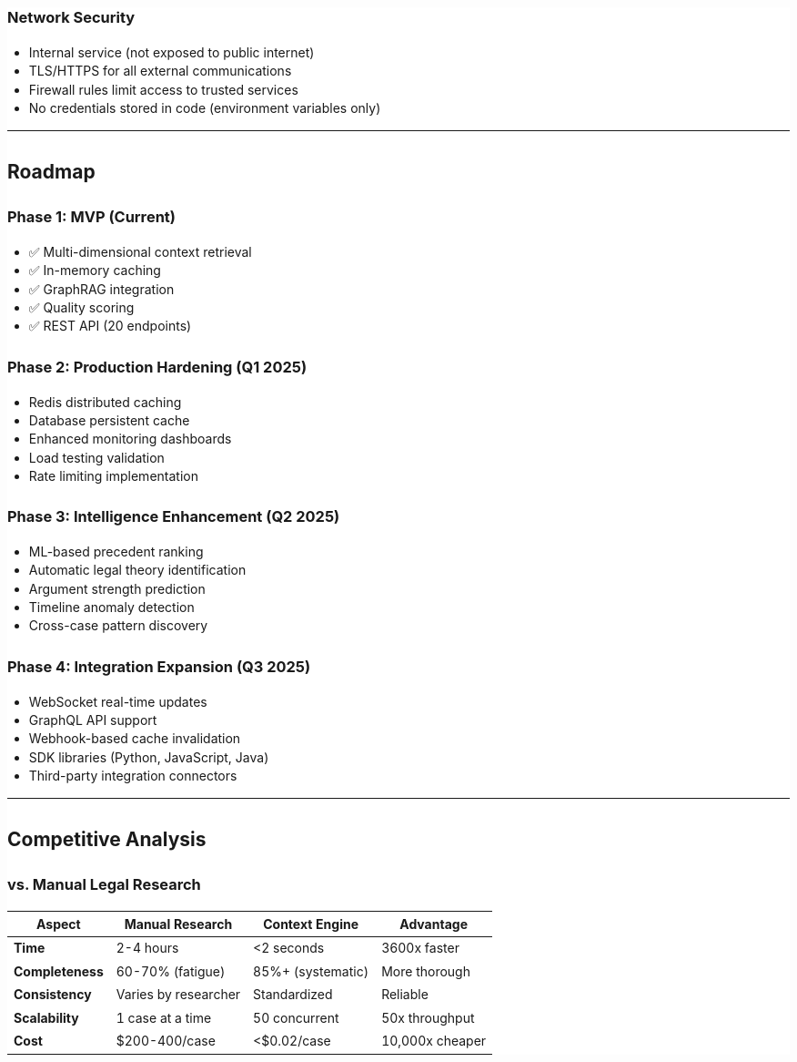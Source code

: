 ### Network Security

- Internal service (not exposed to public internet)
- TLS/HTTPS for all external communications
- Firewall rules limit access to trusted services
- No credentials stored in code (environment variables only)

---

## Roadmap

### Phase 1: MVP (Current)
- ✅ Multi-dimensional context retrieval
- ✅ In-memory caching
- ✅ GraphRAG integration
- ✅ Quality scoring
- ✅ REST API (20 endpoints)

### Phase 2: Production Hardening (Q1 2025)
- Redis distributed caching
- Database persistent cache
- Enhanced monitoring dashboards
- Load testing validation
- Rate limiting implementation

### Phase 3: Intelligence Enhancement (Q2 2025)
- ML-based precedent ranking
- Automatic legal theory identification
- Argument strength prediction
- Timeline anomaly detection
- Cross-case pattern discovery

### Phase 4: Integration Expansion (Q3 2025)
- WebSocket real-time updates
- GraphQL API support
- Webhook-based cache invalidation
- SDK libraries (Python, JavaScript, Java)
- Third-party integration connectors

---

## Competitive Analysis

### vs. Manual Legal Research

| Aspect | Manual Research | Context Engine | Advantage |
|--------|----------------|----------------|-----------|
| **Time** | 2-4 hours | <2 seconds | 3600x faster |
| **Completeness** | 60-70% (fatigue) | 85%+ (systematic) | More thorough |
| **Consistency** | Varies by researcher | Standardized | Reliable |
| **Scalability** | 1 case at a time | 50 concurrent | 50x throughput |
| **Cost** | $200-400/case | <$0.02/case | 10,000x cheaper |
